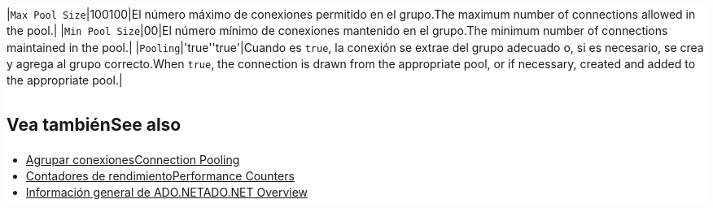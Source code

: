 |`Max Pool Size`|<span data-ttu-id="3422f-169">100</span><span class="sxs-lookup"><span data-stu-id="3422f-169">100</span></span>|<span data-ttu-id="3422f-170">El número máximo de conexiones permitido en el grupo.</span><span class="sxs-lookup"><span data-stu-id="3422f-170">The maximum number of connections allowed in the pool.</span></span>|
|`Min Pool Size`|<span data-ttu-id="3422f-171">0</span><span class="sxs-lookup"><span data-stu-id="3422f-171">0</span></span>|<span data-ttu-id="3422f-172">El número mínimo de conexiones mantenido en el grupo.</span><span class="sxs-lookup"><span data-stu-id="3422f-172">The minimum number of connections maintained in the pool.</span></span>|
|`Pooling`|<span data-ttu-id="3422f-173">'true'</span><span class="sxs-lookup"><span data-stu-id="3422f-173">'true'</span></span>|<span data-ttu-id="3422f-174">Cuando es `true`, la conexión se extrae del grupo adecuado o, si es necesario, se crea y agrega al grupo correcto.</span><span class="sxs-lookup"><span data-stu-id="3422f-174">When `true`, the connection is drawn from the appropriate pool, or if necessary, created and added to the appropriate pool.</span></span>|

## <a name="see-also"></a><span data-ttu-id="3422f-175">Vea también</span><span class="sxs-lookup"><span data-stu-id="3422f-175">See also</span></span>

- [<span data-ttu-id="3422f-176">Agrupar conexiones</span><span class="sxs-lookup"><span data-stu-id="3422f-176">Connection Pooling</span></span>](connection-pooling.md)
- [<span data-ttu-id="3422f-177">Contadores de rendimiento</span><span class="sxs-lookup"><span data-stu-id="3422f-177">Performance Counters</span></span>](performance-counters.md)
- [<span data-ttu-id="3422f-178">Información general de ADO.NET</span><span class="sxs-lookup"><span data-stu-id="3422f-178">ADO.NET Overview</span></span>](ado-net-overview.md)
